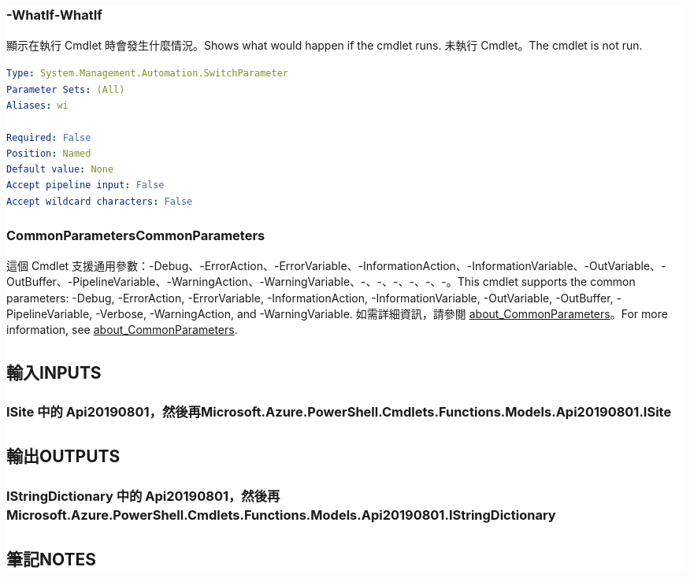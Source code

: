 ### <span data-ttu-id="4bd91-128">-WhatIf</span><span class="sxs-lookup"><span data-stu-id="4bd91-128">-WhatIf</span></span>
<span data-ttu-id="4bd91-129">顯示在執行 Cmdlet 時會發生什麼情況。</span><span class="sxs-lookup"><span data-stu-id="4bd91-129">Shows what would happen if the cmdlet runs.</span></span>
<span data-ttu-id="4bd91-130">未執行 Cmdlet。</span><span class="sxs-lookup"><span data-stu-id="4bd91-130">The cmdlet is not run.</span></span>

```yaml
Type: System.Management.Automation.SwitchParameter
Parameter Sets: (All)
Aliases: wi

Required: False
Position: Named
Default value: None
Accept pipeline input: False
Accept wildcard characters: False
```

### <span data-ttu-id="4bd91-131">CommonParameters</span><span class="sxs-lookup"><span data-stu-id="4bd91-131">CommonParameters</span></span>
<span data-ttu-id="4bd91-132">這個 Cmdlet 支援通用參數：-Debug、-ErrorAction、-ErrorVariable、-InformationAction、-InformationVariable、-OutVariable、-OutBuffer、-PipelineVariable、-WarningAction、-WarningVariable、-、-、-、-、-、-。</span><span class="sxs-lookup"><span data-stu-id="4bd91-132">This cmdlet supports the common parameters: -Debug, -ErrorAction, -ErrorVariable, -InformationAction, -InformationVariable, -OutVariable, -OutBuffer, -PipelineVariable, -Verbose, -WarningAction, and -WarningVariable.</span></span> <span data-ttu-id="4bd91-133">如需詳細資訊，請參閱 [about_CommonParameters](http://go.microsoft.com/fwlink/?LinkID=113216)。</span><span class="sxs-lookup"><span data-stu-id="4bd91-133">For more information, see [about_CommonParameters](http://go.microsoft.com/fwlink/?LinkID=113216).</span></span>

## <span data-ttu-id="4bd91-134">輸入</span><span class="sxs-lookup"><span data-stu-id="4bd91-134">INPUTS</span></span>

### <span data-ttu-id="4bd91-135">ISite 中的 Api20190801，然後再</span><span class="sxs-lookup"><span data-stu-id="4bd91-135">Microsoft.Azure.PowerShell.Cmdlets.Functions.Models.Api20190801.ISite</span></span>

## <span data-ttu-id="4bd91-136">輸出</span><span class="sxs-lookup"><span data-stu-id="4bd91-136">OUTPUTS</span></span>

### <span data-ttu-id="4bd91-137">IStringDictionary 中的 Api20190801，然後再</span><span class="sxs-lookup"><span data-stu-id="4bd91-137">Microsoft.Azure.PowerShell.Cmdlets.Functions.Models.Api20190801.IStringDictionary</span></span>

## <span data-ttu-id="4bd91-138">筆記</span><span class="sxs-lookup"><span data-stu-id="4bd91-138">NOTES</span></span>
